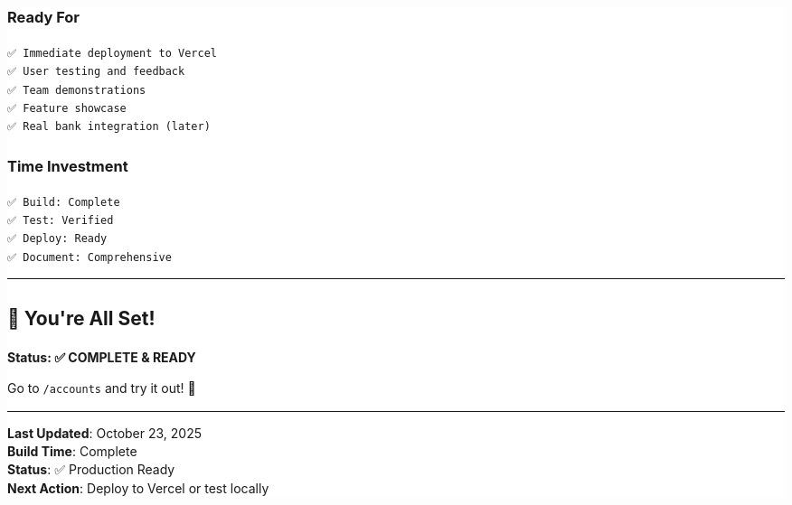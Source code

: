 ### Ready For
```
✅ Immediate deployment to Vercel
✅ User testing and feedback
✅ Team demonstrations
✅ Feature showcase
✅ Real bank integration (later)
```

### Time Investment
```
✅ Build: Complete
✅ Test: Verified
✅ Deploy: Ready
✅ Document: Comprehensive
```

---

## 🚀 You're All Set!

**Status: ✅ COMPLETE & READY**

Go to `/accounts` and try it out! 🎉

---

**Last Updated**: October 23, 2025  
**Build Time**: Complete  
**Status**: ✅ Production Ready  
**Next Action**: Deploy to Vercel or test locally  
